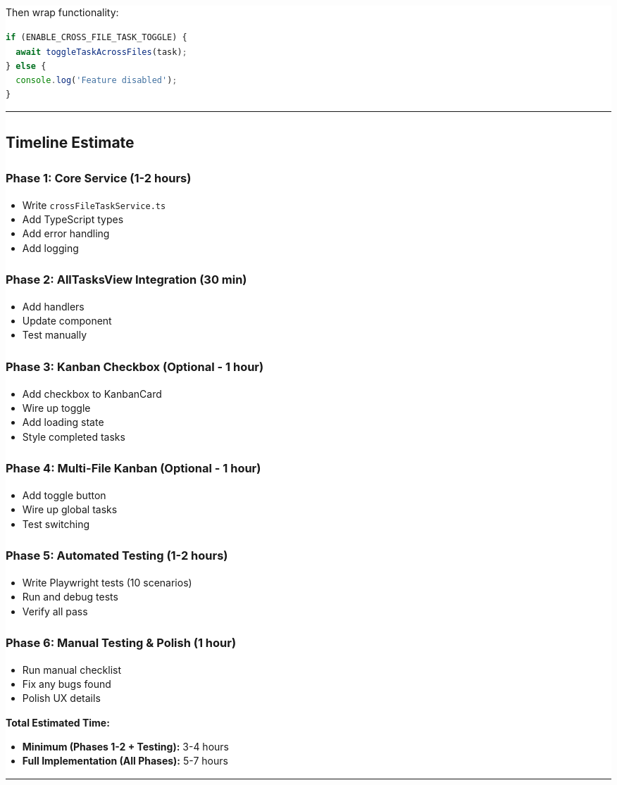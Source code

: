 Then wrap functionality:

```typescript
if (ENABLE_CROSS_FILE_TASK_TOGGLE) {
  await toggleTaskAcrossFiles(task);
} else {
  console.log('Feature disabled');
}
```

---

## Timeline Estimate

### Phase 1: Core Service (1-2 hours)
- Write `crossFileTaskService.ts`
- Add TypeScript types
- Add error handling
- Add logging

### Phase 2: AllTasksView Integration (30 min)
- Add handlers
- Update component
- Test manually

### Phase 3: Kanban Checkbox (Optional - 1 hour)
- Add checkbox to KanbanCard
- Wire up toggle
- Add loading state
- Style completed tasks

### Phase 4: Multi-File Kanban (Optional - 1 hour)
- Add toggle button
- Wire up global tasks
- Test switching

### Phase 5: Automated Testing (1-2 hours)
- Write Playwright tests (10 scenarios)
- Run and debug tests
- Verify all pass

### Phase 6: Manual Testing & Polish (1 hour)
- Run manual checklist
- Fix any bugs found
- Polish UX details

**Total Estimated Time:**
- **Minimum (Phases 1-2 + Testing):** 3-4 hours
- **Full Implementation (All Phases):** 5-7 hours

---
